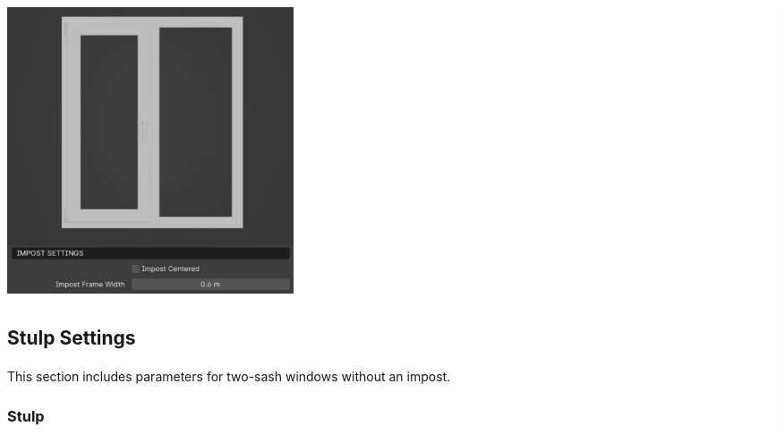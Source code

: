 <img src="media/image20.gif" width="320" height="320" />

##  

## Stulp Settings

This section includes parameters for two-sash windows without an impost.

### **Stulp**

